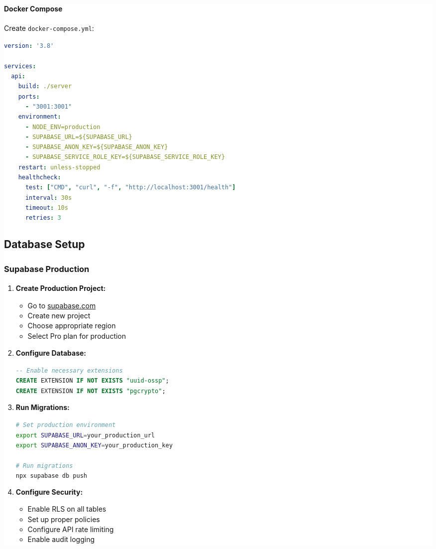 #### Docker Compose

Create `docker-compose.yml`:
```yaml
version: '3.8'

services:
  api:
    build: ./server
    ports:
      - "3001:3001"
    environment:
      - NODE_ENV=production
      - SUPABASE_URL=${SUPABASE_URL}
      - SUPABASE_ANON_KEY=${SUPABASE_ANON_KEY}
      - SUPABASE_SERVICE_ROLE_KEY=${SUPABASE_SERVICE_ROLE_KEY}
    restart: unless-stopped
    healthcheck:
      test: ["CMD", "curl", "-f", "http://localhost:3001/health"]
      interval: 30s
      timeout: 10s
      retries: 3
```

## Database Setup

### Supabase Production

1. **Create Production Project:**
   - Go to [supabase.com](https://supabase.com)
   - Create new project
   - Choose appropriate region
   - Select Pro plan for production

2. **Configure Database:**
   ```sql
   -- Enable necessary extensions
   CREATE EXTENSION IF NOT EXISTS "uuid-ossp";
   CREATE EXTENSION IF NOT EXISTS "pgcrypto";
   ```

3. **Run Migrations:**
   ```bash
   # Set production environment
   export SUPABASE_URL=your_production_url
   export SUPABASE_ANON_KEY=your_production_key
   
   # Run migrations
   npx supabase db push
   ```

4. **Configure Security:**
   - Enable RLS on all tables
   - Set up proper policies
   - Configure API rate limiting
   - Enable audit logging
